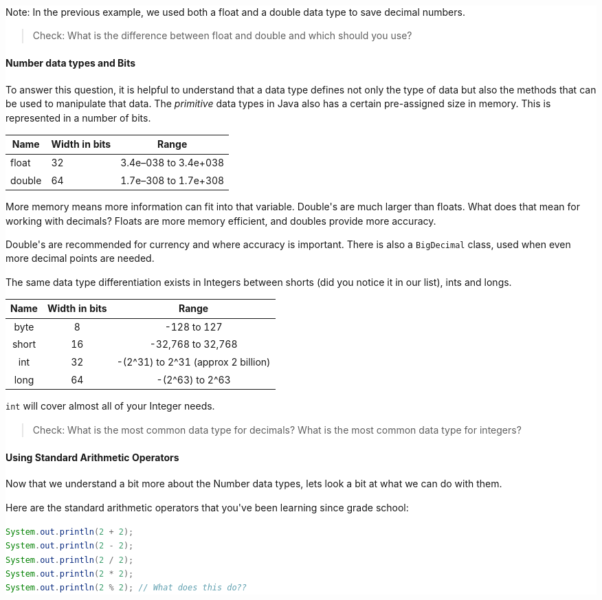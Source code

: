Note: In the previous example, we used both a float and a double data type to save decimal numbers.  

> Check: What is the difference between float and double and which should you use?

#### Number data types and Bits

To answer this question, it is helpful to understand that a data type defines not only the type of data but also the methods that can be used to manipulate that data.
The *primitive* data types in Java also has a certain pre-assigned size in memory.
This is represented in a number of bits.

| Name  | Width in bits | Range    |
|-------|---------------|----------|
| float   | 32          | 3.4e–038 to 3.4e+038 |
| double  | 64          | 1.7e–308 to 1.7e+308 |

More memory means more information can fit into that variable.
Double's are much larger than floats.
What does that mean for working with decimals?
Floats are more memory efficient, and doubles provide more accuracy.

Double's are recommended for currency and where accuracy is important.
There is also a `BigDecimal` class, used when even more decimal points are needed.

The same data type differentiation exists in Integers between shorts (did you notice it in our list), ints and longs.

| Name  | Width in bits | Range    |
|:-------:|:---------------:|:----------:|
| byte  | 8				| -128 to 127 |
| short | 16           | -32,768 to 32,768                  |
| int   | 32           | -(2^31) to 2^31 (approx 2 billion) |
| long  | 64           | -(2^63) to 2^63                    |

`int` will cover almost all of your Integer needs.

> Check: What is the most common data type for decimals? What is the most common data type for integers?


#### Using Standard Arithmetic Operators

Now that we understand a bit more about the Number data types, lets look a bit at what we can do with them.

Here are the standard arithmetic operators that you've been learning since grade school:

``` java
System.out.println(2 + 2);
System.out.println(2 - 2);
System.out.println(2 / 2);
System.out.println(2 * 2);
System.out.println(2 % 2); // What does this do??
```
